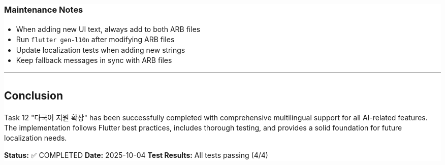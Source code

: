 ### Maintenance Notes
- When adding new UI text, always add to both ARB files
- Run `flutter gen-l10n` after modifying ARB files
- Update localization tests when adding new strings
- Keep fallback messages in sync with ARB files

---

## Conclusion

Task 12 "다국어 지원 확장" has been successfully completed with comprehensive multilingual support for all AI-related features. The implementation follows Flutter best practices, includes thorough testing, and provides a solid foundation for future localization needs.

**Status:** ✅ COMPLETED
**Date:** 2025-10-04
**Test Results:** All tests passing (4/4)
